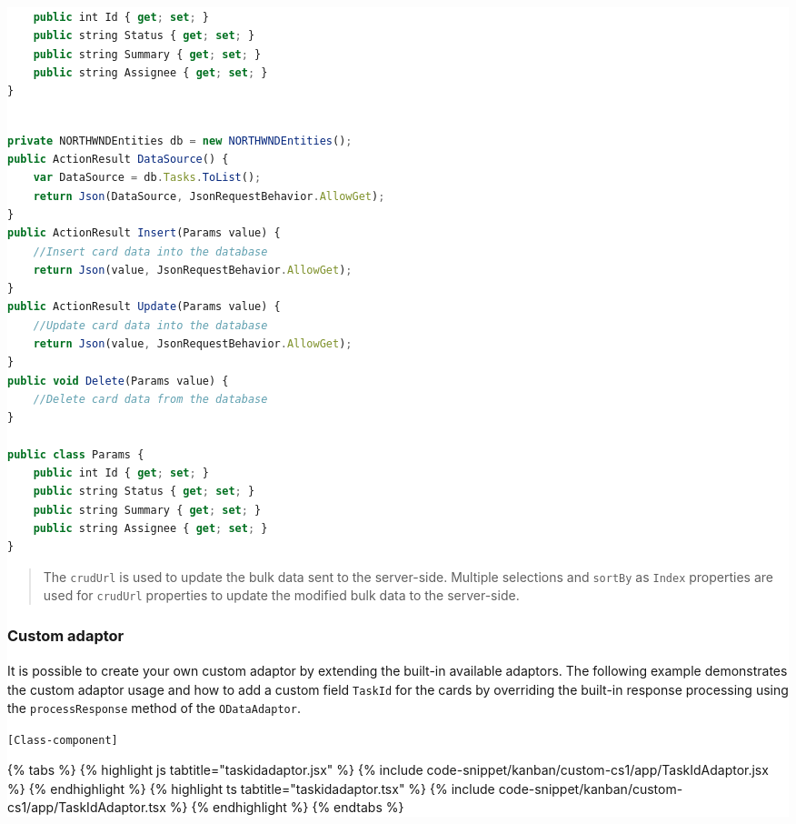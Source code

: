 ```ts
    public int Id { get; set; }
    public string Status { get; set; }
    public string Summary { get; set; }
    public string Assignee { get; set; }
}

```

```ts

private NORTHWNDEntities db = new NORTHWNDEntities();
public ActionResult DataSource() {
    var DataSource = db.Tasks.ToList();
    return Json(DataSource, JsonRequestBehavior.AllowGet);
}
public ActionResult Insert(Params value) {
    //Insert card data into the database
    return Json(value, JsonRequestBehavior.AllowGet);
}
public ActionResult Update(Params value) {
    //Update card data into the database
    return Json(value, JsonRequestBehavior.AllowGet);
}
public void Delete(Params value) {
    //Delete card data from the database
}

public class Params {
    public int Id { get; set; }
    public string Status { get; set; }
    public string Summary { get; set; }
    public string Assignee { get; set; }
}

```

> The `crudUrl` is used to update the bulk data sent to the server-side. Multiple selections and `sortBy` as `Index` properties are used for `crudUrl` properties to update the modified bulk data to the server-side.

### Custom adaptor

It is possible to create your own custom adaptor by extending the built-in available adaptors. The following example demonstrates the custom adaptor usage and how to add a custom field `TaskId` for the cards by overriding the built-in response processing using the `processResponse` method of the `ODataAdaptor`.

`[Class-component]`

{% tabs %}
{% highlight js tabtitle="taskidadaptor.jsx" %}
{% include code-snippet/kanban/custom-cs1/app/TaskIdAdaptor.jsx %}
{% endhighlight %}
{% highlight ts tabtitle="taskidadaptor.tsx" %}
{% include code-snippet/kanban/custom-cs1/app/TaskIdAdaptor.tsx %}
{% endhighlight %}
{% endtabs %}
